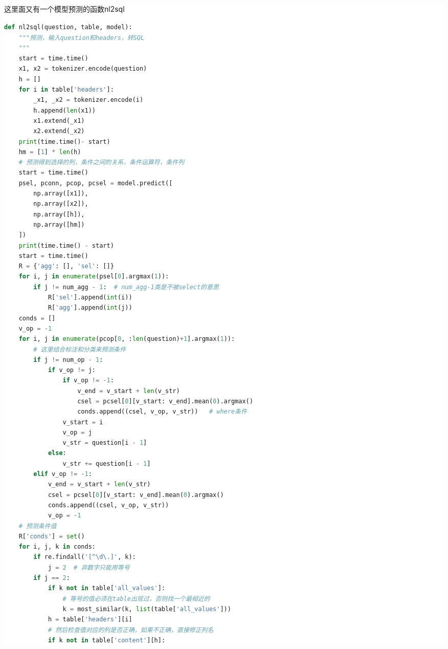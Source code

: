 

这里面又有一个模型预测的函数nl2sql

```python
def nl2sql(question, table, model):
    """预测，输入question和headers，转SQL
    """
    start = time.time()
    x1, x2 = tokenizer.encode(question)
    h = []
    for i in table['headers']:
        _x1, _x2 = tokenizer.encode(i)
        h.append(len(x1))
        x1.extend(_x1)
        x2.extend(_x2)
    print(time.time()- start)
    hm = [1] * len(h)
    # 预测得到选择的列，条件之间的关系，条件运算符，条件列
    start = time.time()
    psel, pconn, pcop, pcsel = model.predict([
        np.array([x1]),
        np.array([x2]),
        np.array([h]),
        np.array([hm])
    ])
    print(time.time() - start)
    start = time.time()
    R = {'agg': [], 'sel': []}
    for i, j in enumerate(psel[0].argmax(1)):
        if j != num_agg - 1:  # num_agg-1类是不被select的意思
            R['sel'].append(int(i))
            R['agg'].append(int(j))
    conds = []
    v_op = -1
    for i, j in enumerate(pcop[0, :len(question)+1].argmax(1)):
        # 这里结合标注和分类来预测条件
        if j != num_op - 1:
            if v_op != j:
                if v_op != -1:
                    v_end = v_start + len(v_str)
                    csel = pcsel[0][v_start: v_end].mean(0).argmax()
                    conds.append((csel, v_op, v_str))   # where条件
                v_start = i
                v_op = j
                v_str = question[i - 1]
            else:
                v_str += question[i - 1]
        elif v_op != -1:
            v_end = v_start + len(v_str)
            csel = pcsel[0][v_start: v_end].mean(0).argmax()
            conds.append((csel, v_op, v_str))
            v_op = -1
    # 预测条件值
    R['conds'] = set()
    for i, j, k in conds:
        if re.findall('[^\d\.]', k):
            j = 2  # 非数字只能用等号
        if j == 2:
            if k not in table['all_values']:
                # 等号的值必须在table出现过，否则找一个最相近的
                k = most_similar(k, list(table['all_values']))
            h = table['headers'][i]
            # 然后检查值对应的列是否正确，如果不正确，直接修正列名
            if k not in table['content'][h]:
```